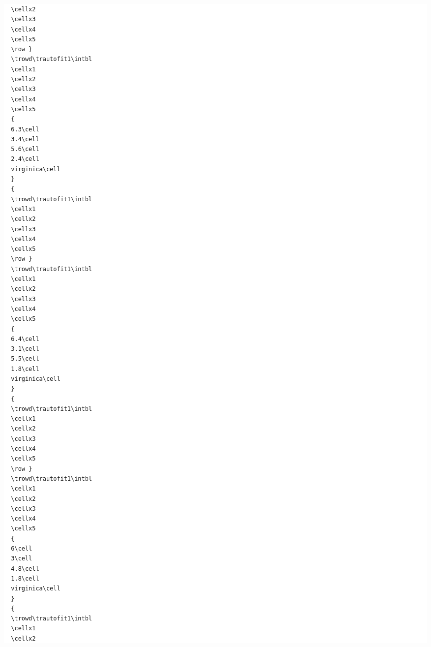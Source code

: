       \cellx2
      \cellx3
      \cellx4
      \cellx5
      \row }
      \trowd\trautofit1\intbl
      \cellx1
      \cellx2
      \cellx3
      \cellx4
      \cellx5
      {
      6.3\cell 
      3.4\cell 
      5.6\cell 
      2.4\cell 
      virginica\cell 
      }
      {
      \trowd\trautofit1\intbl
      \cellx1
      \cellx2
      \cellx3
      \cellx4
      \cellx5
      \row }
      \trowd\trautofit1\intbl
      \cellx1
      \cellx2
      \cellx3
      \cellx4
      \cellx5
      {
      6.4\cell 
      3.1\cell 
      5.5\cell 
      1.8\cell 
      virginica\cell 
      }
      {
      \trowd\trautofit1\intbl
      \cellx1
      \cellx2
      \cellx3
      \cellx4
      \cellx5
      \row }
      \trowd\trautofit1\intbl
      \cellx1
      \cellx2
      \cellx3
      \cellx4
      \cellx5
      {
      6\cell 
      3\cell 
      4.8\cell 
      1.8\cell 
      virginica\cell 
      }
      {
      \trowd\trautofit1\intbl
      \cellx1
      \cellx2